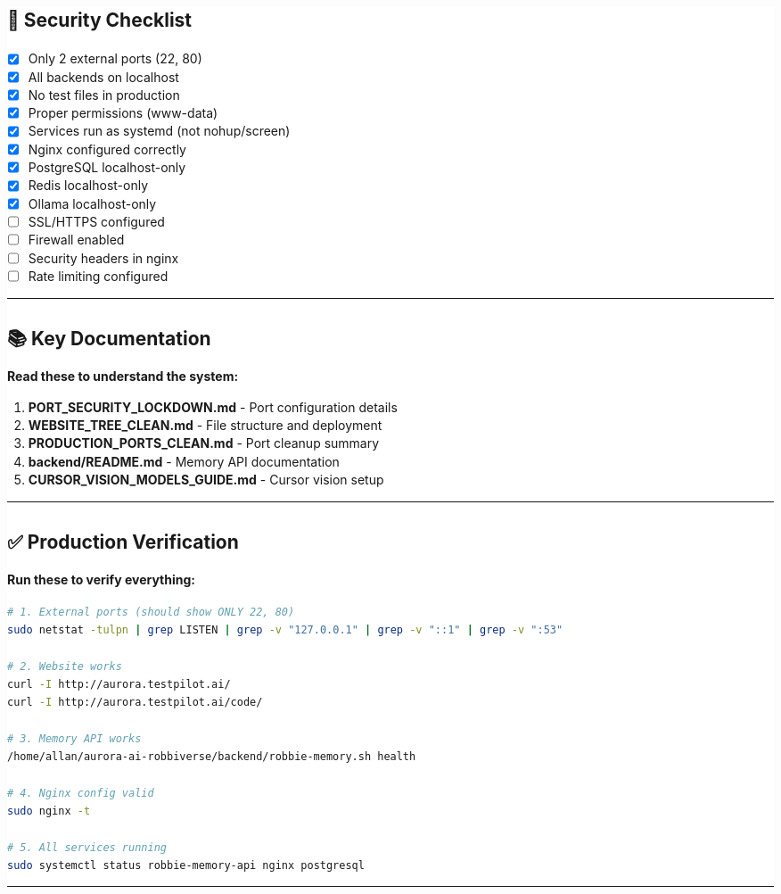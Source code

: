 
## 🔐 Security Checklist

- [x] Only 2 external ports (22, 80)
- [x] All backends on localhost
- [x] No test files in production
- [x] Proper permissions (www-data)
- [x] Services run as systemd (not nohup/screen)
- [x] Nginx configured correctly
- [x] PostgreSQL localhost-only
- [x] Redis localhost-only
- [x] Ollama localhost-only
- [ ] SSL/HTTPS configured
- [ ] Firewall enabled
- [ ] Security headers in nginx
- [ ] Rate limiting configured

---

## 📚 Key Documentation

**Read these to understand the system:**

1. **PORT_SECURITY_LOCKDOWN.md** - Port configuration details
2. **WEBSITE_TREE_CLEAN.md** - File structure and deployment
3. **PRODUCTION_PORTS_CLEAN.md** - Port cleanup summary
4. **backend/README.md** - Memory API documentation
5. **CURSOR_VISION_MODELS_GUIDE.md** - Cursor vision setup

---

## ✅ Production Verification

**Run these to verify everything:**

```bash
# 1. External ports (should show ONLY 22, 80)
sudo netstat -tulpn | grep LISTEN | grep -v "127.0.0.1" | grep -v "::1" | grep -v ":53"

# 2. Website works
curl -I http://aurora.testpilot.ai/
curl -I http://aurora.testpilot.ai/code/

# 3. Memory API works
/home/allan/aurora-ai-robbiverse/backend/robbie-memory.sh health

# 4. Nginx config valid
sudo nginx -t

# 5. All services running
sudo systemctl status robbie-memory-api nginx postgresql
```

---